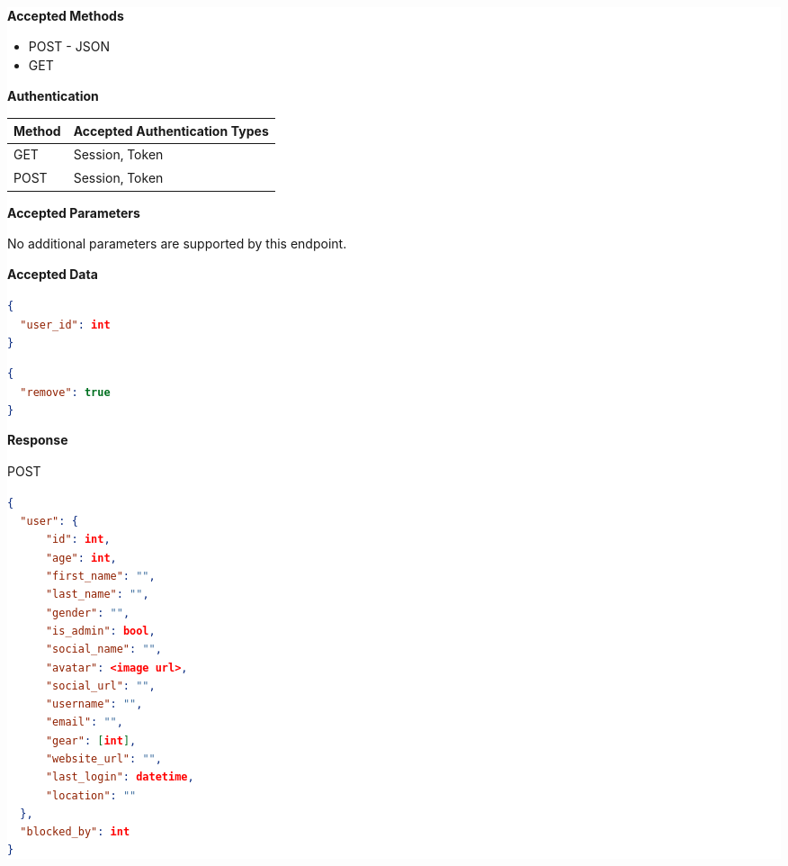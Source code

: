 **Accepted Methods**

- POST - JSON
- GET

**Authentication**

| Method | Accepted Authentication Types |
| --- | --- |
| GET | Session, Token |
| POST | Session, Token |

**Accepted Parameters**

No additional parameters are supported by this endpoint.

**Accepted Data**

```json
{
  "user_id": int
}
```

```json
{
  "remove": true
}
```

**Response**

POST

```json
{
  "user": {
      "id": int, 
      "age": int, 
      "first_name": "",
      "last_name": "", 
      "gender": "", 
      "is_admin": bool, 
      "social_name": "", 
      "avatar": <image url>, 
      "social_url": "", 
      "username": "", 
      "email": "", 
      "gear": [int], 
      "website_url": "", 
      "last_login": datetime, 
      "location": ""
  },
  "blocked_by": int
}
```
